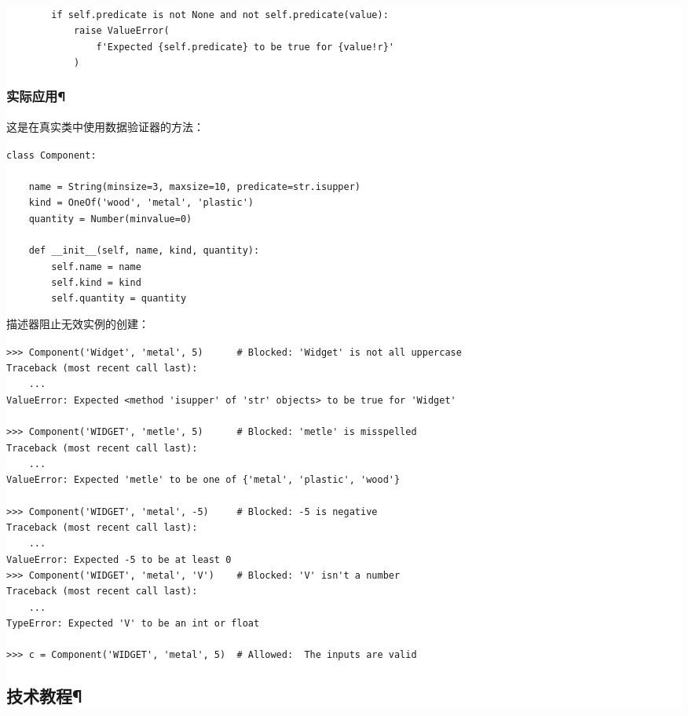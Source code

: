 ~~~
        if self.predicate is not None and not self.predicate(value):
            raise ValueError(
                f'Expected {self.predicate} to be true for {value!r}'
            )
~~~

### 实际应用¶

这是在真实类中使用数据验证器的方法：

    
    
~~~
class Component:

    name = String(minsize=3, maxsize=10, predicate=str.isupper)
    kind = OneOf('wood', 'metal', 'plastic')
    quantity = Number(minvalue=0)

    def __init__(self, name, kind, quantity):
        self.name = name
        self.kind = kind
        self.quantity = quantity
~~~

描述器阻止无效实例的创建：

    
    
~~~shell
>>> Component('Widget', 'metal', 5)      # Blocked: 'Widget' is not all uppercase
Traceback (most recent call last):
    ...
ValueError: Expected <method 'isupper' of 'str' objects> to be true for 'Widget'

>>> Component('WIDGET', 'metle', 5)      # Blocked: 'metle' is misspelled
Traceback (most recent call last):
    ...
ValueError: Expected 'metle' to be one of {'metal', 'plastic', 'wood'}

>>> Component('WIDGET', 'metal', -5)     # Blocked: -5 is negative
Traceback (most recent call last):
    ...
ValueError: Expected -5 to be at least 0
>>> Component('WIDGET', 'metal', 'V')    # Blocked: 'V' isn't a number
Traceback (most recent call last):
    ...
TypeError: Expected 'V' to be an int or float

>>> c = Component('WIDGET', 'metal', 5)  # Allowed:  The inputs are valid
~~~

## 技术教程¶
